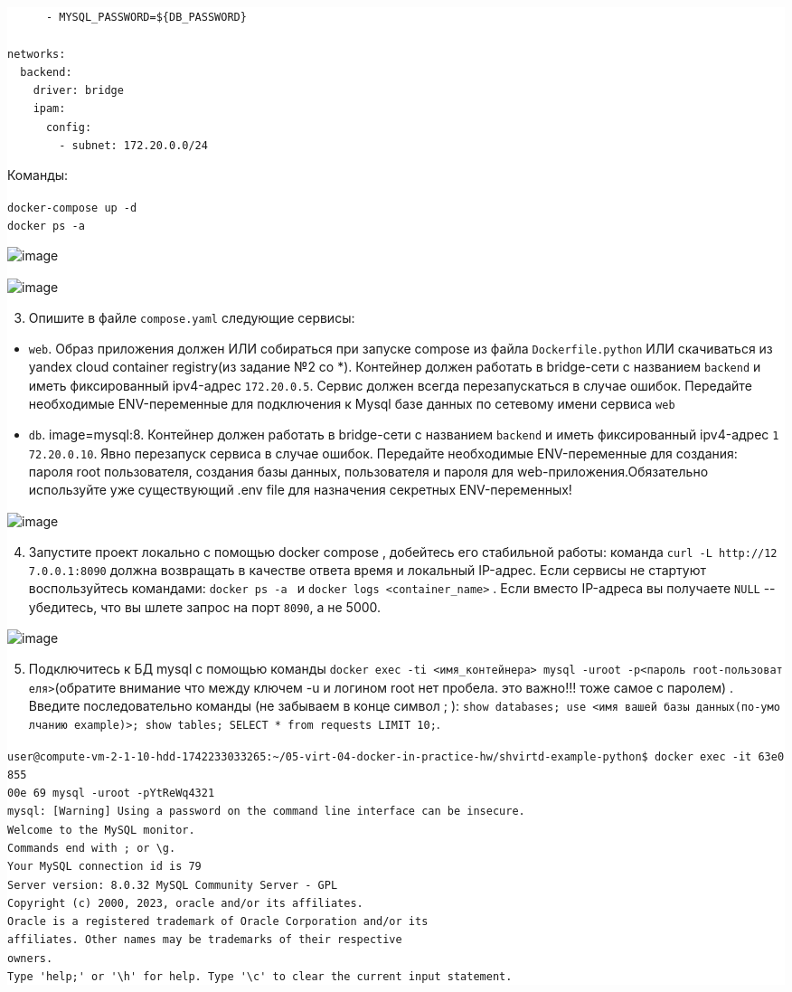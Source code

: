 ```
      - MYSQL_PASSWORD=${DB_PASSWORD}

networks:
  backend:
    driver: bridge
    ipam:
      config:
        - subnet: 172.20.0.0/24
```

Команды:

```
docker-compose up -d
docker ps -a
```

![image](https://github.com/user-attachments/assets/d30efc7d-fb58-4313-b983-35f9991b1639)

![image](https://github.com/user-attachments/assets/b81e0034-172d-4f8e-b9ee-c520b4eb5bdb)


3. Опишите в файле ```compose.yaml``` следующие сервисы: 

- ```web```. Образ приложения должен ИЛИ собираться при запуске compose из файла ```Dockerfile.python``` ИЛИ скачиваться из yandex cloud container registry(из задание №2 со *). Контейнер должен работать в bridge-сети с названием ```backend``` и иметь фиксированный ipv4-адрес ```172.20.0.5```. Сервис должен всегда перезапускаться в случае ошибок.
Передайте необходимые ENV-переменные для подключения к Mysql базе данных по сетевому имени сервиса ```web``` 

- ```db```. image=mysql:8. Контейнер должен работать в bridge-сети с названием ```backend``` и иметь фиксированный ipv4-адрес ```172.20.0.10```. Явно перезапуск сервиса в случае ошибок. Передайте необходимые ENV-переменные для создания: пароля root пользователя, создания базы данных, пользователя и пароля для web-приложения.Обязательно используйте уже существующий .env file для назначения секретных ENV-переменных!

![image](https://github.com/user-attachments/assets/a0b0cd23-d224-4727-8d29-1a02109ce386)

4. Запустите проект локально с помощью docker compose , добейтесь его стабильной работы: команда ```curl -L http://127.0.0.1:8090``` должна возвращать в качестве ответа время и локальный IP-адрес. Если сервисы не стартуют воспользуйтесь командами: ```docker ps -a ``` и ```docker logs <container_name>``` . Если вместо IP-адреса вы получаете ```NULL``` --убедитесь, что вы шлете запрос на порт ```8090```, а не 5000.

![image](https://github.com/user-attachments/assets/35396794-de6d-4abb-b5a4-96e0046466db)

5. Подключитесь к БД mysql с помощью команды ```docker exec -ti <имя_контейнера> mysql -uroot -p<пароль root-пользователя>```(обратите внимание что между ключем -u и логином root нет пробела. это важно!!! тоже самое с паролем) . Введите последовательно команды (не забываем в конце символ ; ): ```show databases; use <имя вашей базы данных(по-умолчанию example)>; show tables; SELECT * from requests LIMIT 10;```.

```
user@compute-vm-2-1-10-hdd-1742233033265:~/05-virt-04-docker-in-practice-hw/shvirtd-example-python$ docker exec -it 63e0855
00e 69 mysql -uroot -pYtReWq4321
mysql: [Warning] Using a password on the command line interface can be insecure.
Welcome to the MySQL monitor.
Commands end with ; or \g.
Your MySQL connection id is 79
Server version: 8.0.32 MySQL Community Server - GPL
Copyright (c) 2000, 2023, oracle and/or its affiliates.
Oracle is a registered trademark of Oracle Corporation and/or its
affiliates. Other names may be trademarks of their respective
owners.
Type 'help;' or '\h' for help. Type '\c' to clear the current input statement.
```